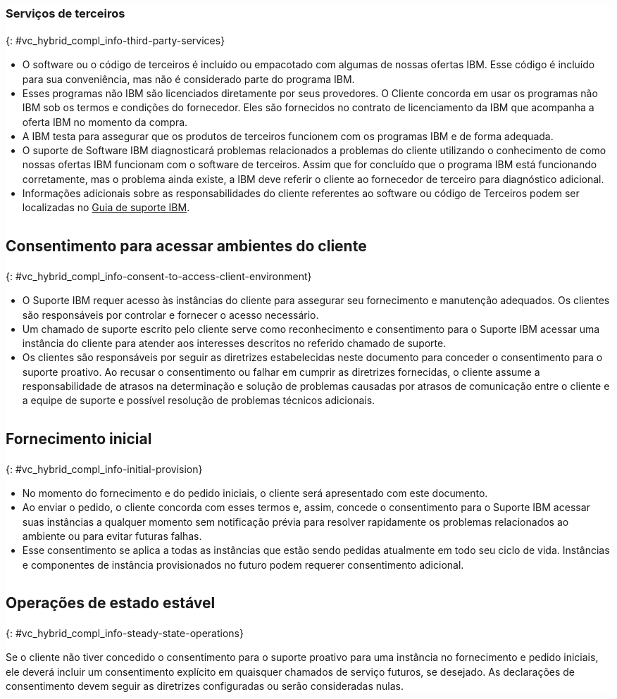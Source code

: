 ### Serviços de terceiros
{: #vc_hybrid_compl_info-third-party-services}

* O software ou o código de terceiros é incluído ou empacotado com algumas de nossas ofertas IBM. Esse código é incluído para sua conveniência, mas não é considerado parte do programa IBM.
* Esses programas não IBM são licenciados diretamente por seus provedores. O Cliente concorda em usar os programas não IBM sob os termos e condições do fornecedor. Eles são fornecidos no contrato de licenciamento da IBM que acompanha a oferta IBM no momento da compra.
* A IBM testa para assegurar que os produtos de terceiros funcionem com os programas IBM e de forma adequada.
* O suporte de Software IBM diagnosticará problemas relacionados a problemas do cliente utilizando o conhecimento de como nossas ofertas IBM funcionam com o software de terceiros. Assim que for concluído que o programa IBM está funcionando corretamente, mas o problema ainda existe, a IBM deve referir o cliente ao fornecedor de terceiro para diagnóstico adicional.
* Informações adicionais sobre as responsabilidades do cliente referentes ao software ou código de Terceiros podem ser localizadas no [Guia de suporte IBM](https://www-01.ibm.com/support/docview.wss?uid=ibm10733923).

## Consentimento para acessar ambientes do cliente
{: #vc_hybrid_compl_info-consent-to-access-client-environment}

* O Suporte IBM requer acesso às instâncias do cliente para assegurar seu fornecimento e manutenção adequados. Os clientes são responsáveis por controlar e fornecer o acesso necessário.
* Um chamado de suporte escrito pelo cliente serve como reconhecimento e consentimento para o Suporte IBM acessar uma instância do cliente para atender aos interesses descritos no referido chamado de suporte.
* Os clientes são responsáveis por seguir as diretrizes estabelecidas neste documento para conceder o consentimento para o suporte proativo. Ao recusar o consentimento ou falhar em cumprir as diretrizes fornecidas, o cliente assume a responsabilidade de atrasos na determinação e solução de problemas causadas por atrasos de comunicação entre o cliente e a equipe de suporte e possível resolução de problemas técnicos adicionais.

## Fornecimento inicial
{: #vc_hybrid_compl_info-initial-provision}

* No momento do fornecimento e do pedido iniciais, o cliente será apresentado com este documento.
* Ao enviar o pedido, o cliente concorda com esses termos e, assim, concede o consentimento para o Suporte IBM acessar suas instâncias a qualquer momento sem notificação prévia para resolver rapidamente os problemas relacionados ao ambiente ou para evitar futuras falhas.
* Esse consentimento se aplica a todas as instâncias que estão sendo pedidas atualmente em todo seu ciclo de vida. Instâncias e componentes de instância provisionados no futuro podem requerer consentimento adicional.

## Operações de estado estável
{: #vc_hybrid_compl_info-steady-state-operations}

Se o cliente não tiver concedido o consentimento para o suporte proativo para uma instância no fornecimento e pedido iniciais, ele deverá incluir um consentimento explícito em quaisquer chamados de serviço futuros, se desejado. As declarações de consentimento devem seguir as diretrizes configuradas ou serão consideradas nulas.
